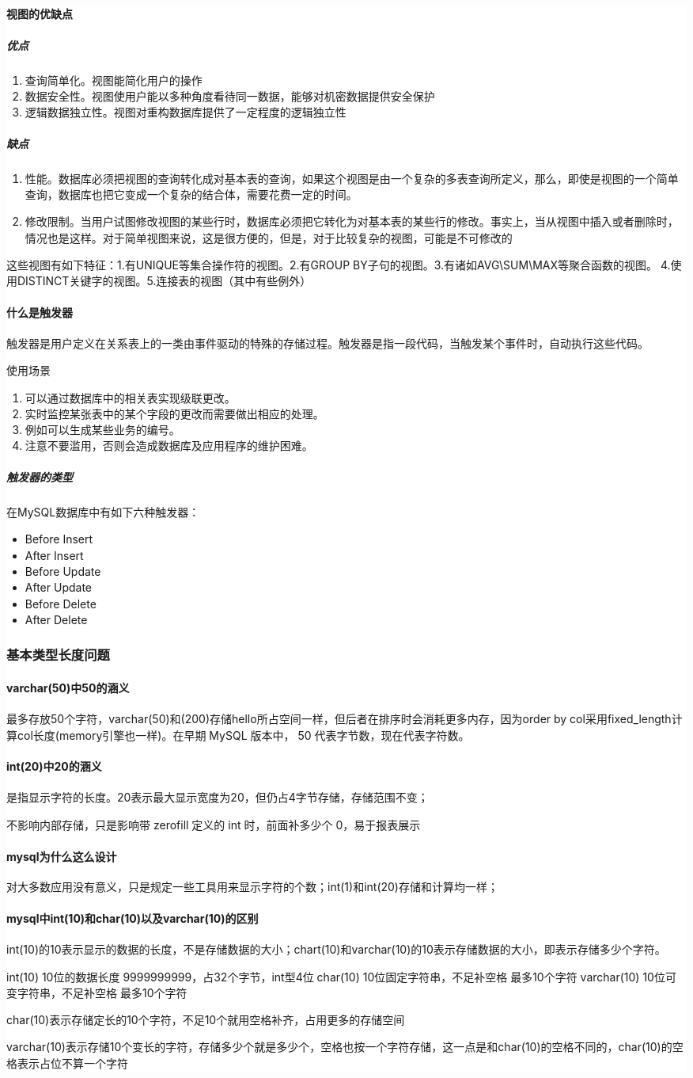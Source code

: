 #### 视图的优缺点

##### 优点

1. 查询简单化。视图能简化用户的操作
2. 数据安全性。视图使用户能以多种角度看待同一数据，能够对机密数据提供安全保护
3. 逻辑数据独立性。视图对重构数据库提供了一定程度的逻辑独立性

##### 缺点

1. 性能。数据库必须把视图的查询转化成对基本表的查询，如果这个视图是由一个复杂的多表查询所定义，那么，即使是视图的一个简单查询，数据库也把它变成一个复杂的结合体，需要花费一定的时间。

2. 修改限制。当用户试图修改视图的某些行时，数据库必须把它转化为对基本表的某些行的修改。事实上，当从视图中插入或者删除时，情况也是这样。对于简单视图来说，这是很方便的，但是，对于比较复杂的视图，可能是不可修改的

这些视图有如下特征：1.有UNIQUE等集合操作符的视图。2.有GROUP BY子句的视图。3.有诸如AVG\SUM\MAX等聚合函数的视图。 4.使用DISTINCT关键字的视图。5.连接表的视图（其中有些例外）


#### 什么是触发器

触发器是用户定义在关系表上的一类由事件驱动的特殊的存储过程。触发器是指一段代码，当触发某个事件时，自动执行这些代码。

使用场景

1. 可以通过数据库中的相关表实现级联更改。
2. 实时监控某张表中的某个字段的更改而需要做出相应的处理。
3. 例如可以生成某些业务的编号。
4. 注意不要滥用，否则会造成数据库及应用程序的维护困难。

##### 触发器的类型

在MySQL数据库中有如下六种触发器：

- Before Insert
- After Insert
- Before Update
- After Update
- Before Delete
- After Delete

### 基本类型长度问题

#### varchar(50)中50的涵义
最多存放50个字符，varchar(50)和(200)存储hello所占空间一样，但后者在排序时会消耗更多内存，因为order by col采用fixed_length计算col长度(memory引擎也一样)。在早期 MySQL 版本中， 50 代表字节数，现在代表字符数。

#### int(20)中20的涵义
是指显示字符的长度。20表示最大显示宽度为20，但仍占4字节存储，存储范围不变；

不影响内部存储，只是影响带 zerofill 定义的 int 时，前面补多少个 0，易于报表展示

#### mysql为什么这么设计
对大多数应用没有意义，只是规定一些工具用来显示字符的个数；int(1)和int(20)存储和计算均一样；

#### mysql中int(10)和char(10)以及varchar(10)的区别
int(10)的10表示显示的数据的长度，不是存储数据的大小；chart(10)和varchar(10)的10表示存储数据的大小，即表示存储多少个字符。

int(10) 10位的数据长度 9999999999，占32个字节，int型4位
char(10) 10位固定字符串，不足补空格 最多10个字符
varchar(10) 10位可变字符串，不足补空格 最多10个字符

char(10)表示存储定长的10个字符，不足10个就用空格补齐，占用更多的存储空间

varchar(10)表示存储10个变长的字符，存储多少个就是多少个，空格也按一个字符存储，这一点是和char(10)的空格不同的，char(10)的空格表示占位不算一个字符


